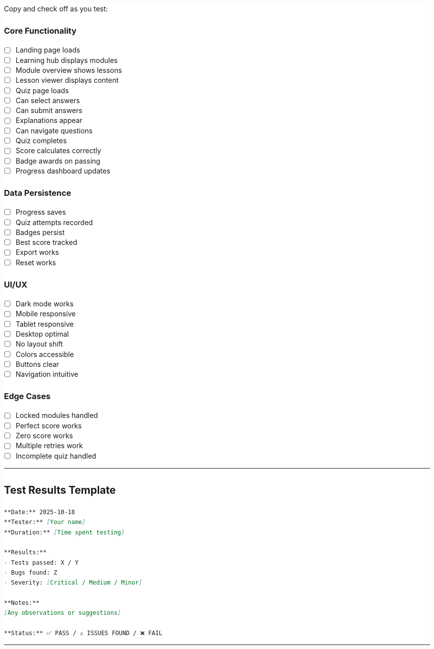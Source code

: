 Copy and check off as you test:

### Core Functionality
- [ ] Landing page loads
- [ ] Learning hub displays modules
- [ ] Module overview shows lessons
- [ ] Lesson viewer displays content
- [ ] Quiz page loads
- [ ] Can select answers
- [ ] Can submit answers
- [ ] Explanations appear
- [ ] Can navigate questions
- [ ] Quiz completes
- [ ] Score calculates correctly
- [ ] Badge awards on passing
- [ ] Progress dashboard updates

### Data Persistence
- [ ] Progress saves
- [ ] Quiz attempts recorded
- [ ] Badges persist
- [ ] Best score tracked
- [ ] Export works
- [ ] Reset works

### UI/UX
- [ ] Dark mode works
- [ ] Mobile responsive
- [ ] Tablet responsive
- [ ] Desktop optimal
- [ ] No layout shift
- [ ] Colors accessible
- [ ] Buttons clear
- [ ] Navigation intuitive

### Edge Cases
- [ ] Locked modules handled
- [ ] Perfect score works
- [ ] Zero score works
- [ ] Multiple retries work
- [ ] Incomplete quiz handled

---

## Test Results Template

```markdown
**Date:** 2025-10-18
**Tester:** [Your name]
**Duration:** [Time spent testing]

**Results:**
- Tests passed: X / Y
- Bugs found: Z
- Severity: [Critical / Medium / Minor]

**Notes:**
[Any observations or suggestions]

**Status:** ✅ PASS / ⚠️ ISSUES FOUND / ❌ FAIL
```

---